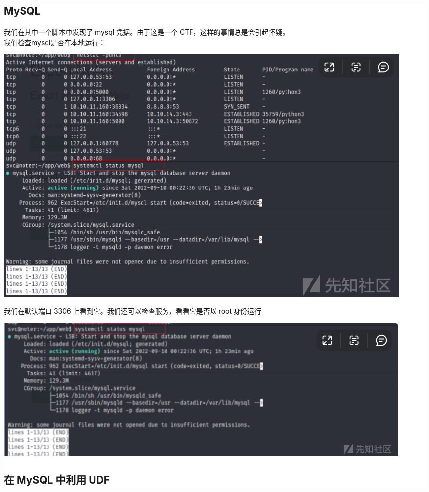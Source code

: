 ## MySQL

我们在其中一个脚本中发现了 mysql 凭据。由于这是一个 CTF，这样的事情总是会引起怀疑。  
我们检查mysql是否在本地运行：

[![](assets/1701678249-aaca33d216f61a81553b1ae388fd2865.png)](https://xzfile.aliyuncs.com/media/upload/picture/20231130214001-f5ecc746-8f85-1.png)

我们在默认端口 3306 上看到它。我们还可以检查服务，看看它是否以 root 身份运行

[![](assets/1701678249-885e58063688022b8fd69c4cf45f3aed.png)](https://xzfile.aliyuncs.com/media/upload/picture/20231130214011-fbe52e5e-8f85-1.png)

## 在 MySQL 中利用 UDF
